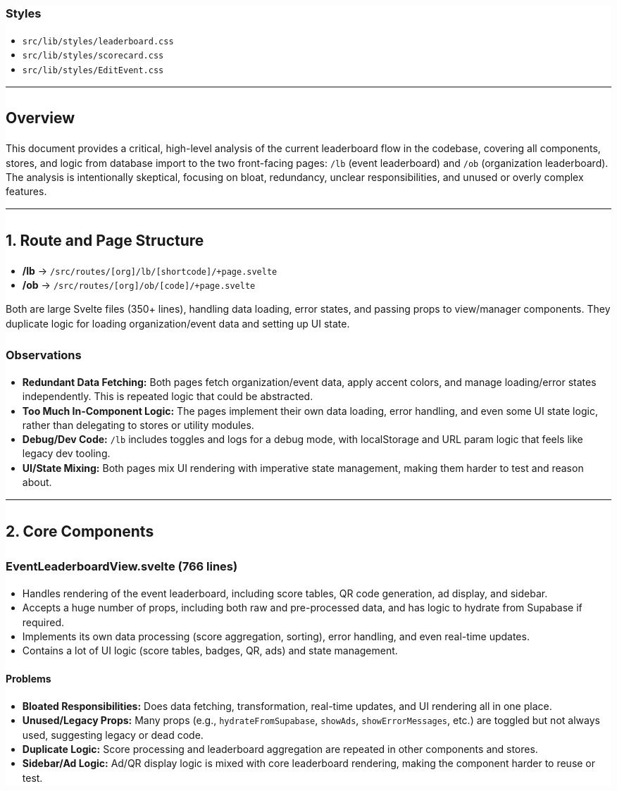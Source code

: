 ### Styles
- `src/lib/styles/leaderboard.css`
- `src/lib/styles/scorecard.css`
- `src/lib/styles/EditEvent.css`

---

## Overview
This document provides a critical, high-level analysis of the current leaderboard flow in the codebase, covering all components, stores, and logic from database import to the two front-facing pages: `/lb` (event leaderboard) and `/ob` (organization leaderboard). The analysis is intentionally skeptical, focusing on bloat, redundancy, unclear responsibilities, and unused or overly complex features.

---

## 1. Route and Page Structure

- **/lb** → `/src/routes/[org]/lb/[shortcode]/+page.svelte`
- **/ob** → `/src/routes/[org]/ob/[code]/+page.svelte`

Both are large Svelte files (350+ lines), handling data loading, error states, and passing props to view/manager components. They duplicate logic for loading organization/event data and setting up UI state.

### Observations
- **Redundant Data Fetching:** Both pages fetch organization/event data, apply accent colors, and manage loading/error states independently. This is repeated logic that could be abstracted.
- **Too Much In-Component Logic:** The pages implement their own data loading, error handling, and even some UI state logic, rather than delegating to stores or utility modules.
- **Debug/Dev Code:** `/lb` includes toggles and logs for a debug mode, with localStorage and URL param logic that feels like legacy dev tooling.
- **UI/State Mixing:** Both pages mix UI rendering with imperative state management, making them harder to test and reason about.

---

## 2. Core Components

### EventLeaderboardView.svelte (766 lines)
- Handles rendering of the event leaderboard, including score tables, QR code generation, ad display, and sidebar.
- Accepts a huge number of props, including both raw and pre-processed data, and has logic to hydrate from Supabase if required.
- Implements its own data processing (score aggregation, sorting), error handling, and even real-time updates.
- Contains a lot of UI logic (score tables, badges, QR, ads) and state management.

#### Problems
- **Bloated Responsibilities:** Does data fetching, transformation, real-time updates, and UI rendering all in one place.
- **Unused/Legacy Props:** Many props (e.g., `hydrateFromSupabase`, `showAds`, `showErrorMessages`, etc.) are toggled but not always used, suggesting legacy or dead code.
- **Duplicate Logic:** Score processing and leaderboard aggregation are repeated in other components and stores.
- **Sidebar/Ad Logic:** Ad/QR display logic is mixed with core leaderboard rendering, making the component harder to reuse or test.
